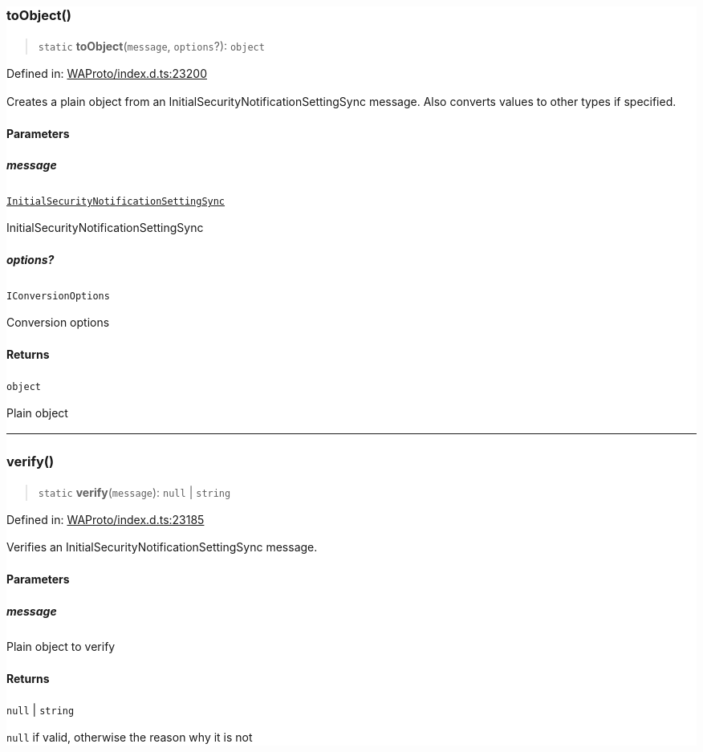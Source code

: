 ### toObject()

> `static` **toObject**(`message`, `options`?): `object`

Defined in: [WAProto/index.d.ts:23200](https://github.com/Fokusdotid/Baileys/blob/f4c7971f59af0b012f8de667e7a21ae12f7bbf19/WAProto/index.d.ts#L23200)

Creates a plain object from an InitialSecurityNotificationSettingSync message. Also converts values to other types if specified.

#### Parameters

##### message

[`InitialSecurityNotificationSettingSync`](InitialSecurityNotificationSettingSync.md)

InitialSecurityNotificationSettingSync

##### options?

`IConversionOptions`

Conversion options

#### Returns

`object`

Plain object

***

### verify()

> `static` **verify**(`message`): `null` \| `string`

Defined in: [WAProto/index.d.ts:23185](https://github.com/Fokusdotid/Baileys/blob/f4c7971f59af0b012f8de667e7a21ae12f7bbf19/WAProto/index.d.ts#L23185)

Verifies an InitialSecurityNotificationSettingSync message.

#### Parameters

##### message

Plain object to verify

#### Returns

`null` \| `string`

`null` if valid, otherwise the reason why it is not
